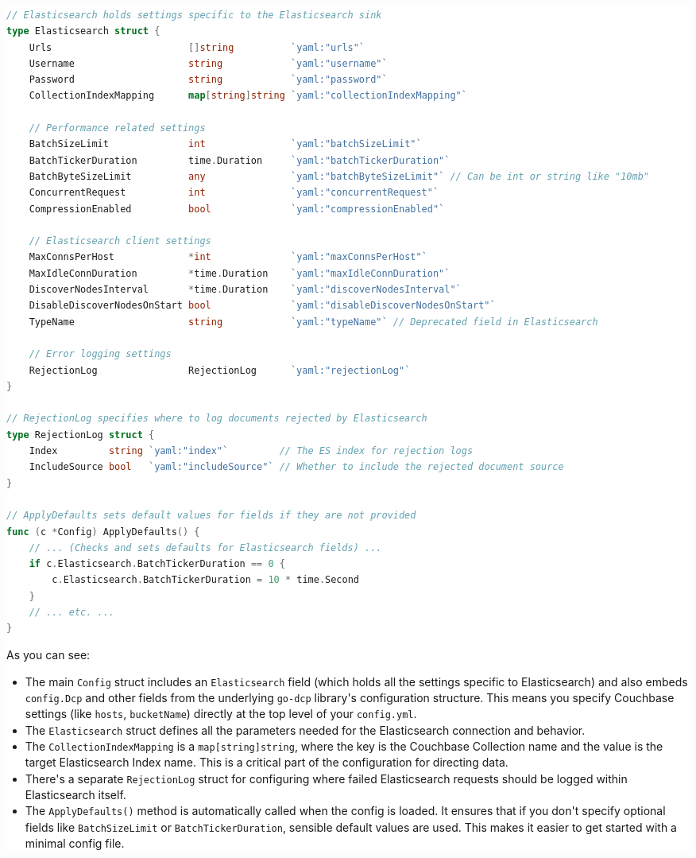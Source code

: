 ```go
// Elasticsearch holds settings specific to the Elasticsearch sink
type Elasticsearch struct {
	Urls                        []string          `yaml:"urls"`
	Username                    string            `yaml:"username"`
	Password                    string            `yaml:"password"`
	CollectionIndexMapping      map[string]string `yaml:"collectionIndexMapping"`

	// Performance related settings
	BatchSizeLimit              int               `yaml:"batchSizeLimit"`
	BatchTickerDuration         time.Duration     `yaml:"batchTickerDuration"`
	BatchByteSizeLimit          any               `yaml:"batchByteSizeLimit"` // Can be int or string like "10mb"
	ConcurrentRequest           int               `yaml:"concurrentRequest"`
	CompressionEnabled          bool              `yaml:"compressionEnabled"`

	// Elasticsearch client settings
	MaxConnsPerHost             *int              `yaml:"maxConnsPerHost"`
	MaxIdleConnDuration         *time.Duration    `yaml:"maxIdleConnDuration"`
	DiscoverNodesInterval       *time.Duration    `yaml:"discoverNodesInterval"`
	DisableDiscoverNodesOnStart bool              `yaml:"disableDiscoverNodesOnStart"`
	TypeName                    string            `yaml:"typeName"` // Deprecated field in Elasticsearch

	// Error logging settings
	RejectionLog                RejectionLog      `yaml:"rejectionLog"`
}

// RejectionLog specifies where to log documents rejected by Elasticsearch
type RejectionLog struct {
	Index         string `yaml:"index"`         // The ES index for rejection logs
	IncludeSource bool   `yaml:"includeSource"` // Whether to include the rejected document source
}

// ApplyDefaults sets default values for fields if they are not provided
func (c *Config) ApplyDefaults() {
	// ... (Checks and sets defaults for Elasticsearch fields) ...
	if c.Elasticsearch.BatchTickerDuration == 0 {
		c.Elasticsearch.BatchTickerDuration = 10 * time.Second
	}
	// ... etc. ...
}
```

As you can see:

*   The main `Config` struct includes an `Elasticsearch` field (which holds all the settings specific to Elasticsearch) and also embeds `config.Dcp` and other fields from the underlying `go-dcp` library's configuration structure. This means you specify Couchbase settings (like `hosts`, `bucketName`) directly at the top level of your `config.yml`.
*   The `Elasticsearch` struct defines all the parameters needed for the Elasticsearch connection and behavior.
*   The `CollectionIndexMapping` is a `map[string]string`, where the key is the Couchbase Collection name and the value is the target Elasticsearch Index name. This is a critical part of the configuration for directing data.
*   There's a separate `RejectionLog` struct for configuring where failed Elasticsearch requests should be logged within Elasticsearch itself.
*   The `ApplyDefaults()` method is automatically called when the config is loaded. It ensures that if you don't specify optional fields like `BatchSizeLimit` or `BatchTickerDuration`, sensible default values are used. This makes it easier to get started with a minimal config file.
